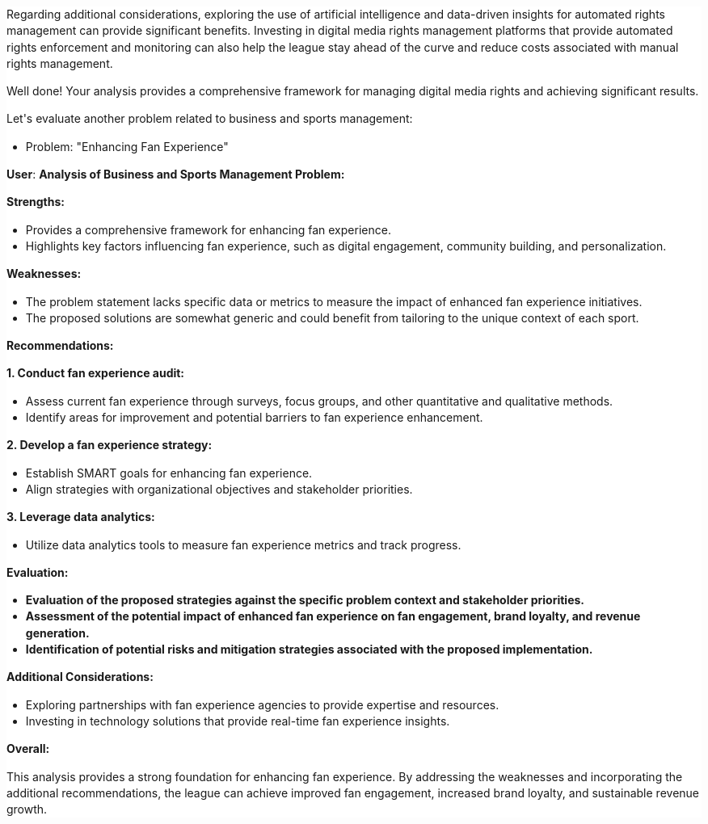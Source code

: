 Regarding additional considerations, exploring the use of artificial intelligence and data-driven insights for automated rights management can provide significant benefits. Investing in digital media rights management platforms that provide automated rights enforcement and monitoring can also help the league stay ahead of the curve and reduce costs associated with manual rights management.

Well done! Your analysis provides a comprehensive framework for managing digital media rights and achieving significant results.

Let's evaluate another problem related to business and sports management:

* Problem: "Enhancing Fan Experience"

**User**: **Analysis of Business and Sports Management Problem:**

**Strengths:**

- Provides a comprehensive framework for enhancing fan experience.
- Highlights key factors influencing fan experience, such as digital engagement, community building, and personalization.

**Weaknesses:**

- The problem statement lacks specific data or metrics to measure the impact of enhanced fan experience initiatives.
- The proposed solutions are somewhat generic and could benefit from tailoring to the unique context of each sport.

**Recommendations:**

**1. Conduct fan experience audit:**
- Assess current fan experience through surveys, focus groups, and other quantitative and qualitative methods.
- Identify areas for improvement and potential barriers to fan experience enhancement.

**2. Develop a fan experience strategy:**
- Establish SMART goals for enhancing fan experience.
- Align strategies with organizational objectives and stakeholder priorities.

**3. Leverage data analytics:**
- Utilize data analytics tools to measure fan experience metrics and track progress.

**Evaluation:**

- **Evaluation of the proposed strategies against the specific problem context and stakeholder priorities.**
- **Assessment of the potential impact of enhanced fan experience on fan engagement, brand loyalty, and revenue generation.**
- **Identification of potential risks and mitigation strategies associated with the proposed implementation.**

**Additional Considerations:**

- Exploring partnerships with fan experience agencies to provide expertise and resources.
- Investing in technology solutions that provide real-time fan experience insights.

**Overall:**

This analysis provides a strong foundation for enhancing fan experience. By addressing the weaknesses and incorporating the additional recommendations, the league can achieve improved fan engagement, increased brand loyalty, and sustainable revenue growth.
